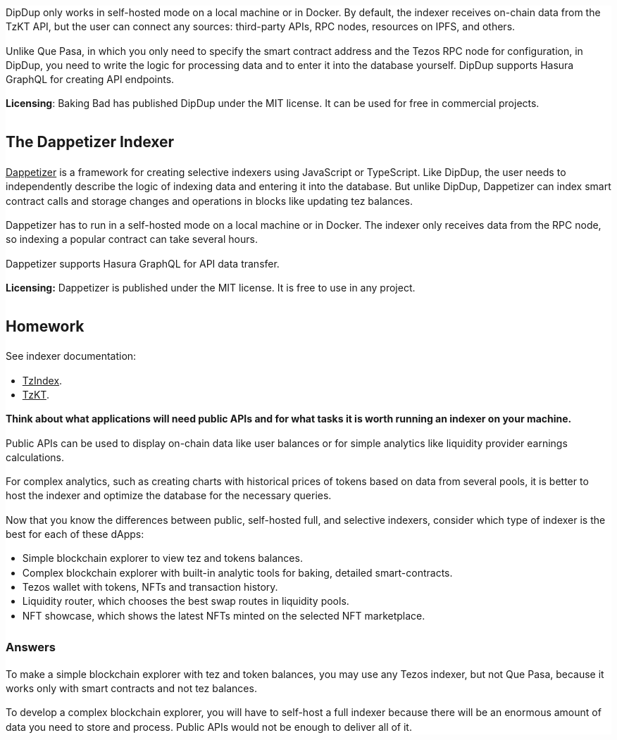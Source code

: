 DipDup only works in self-hosted mode on a local machine or in Docker. By default, the indexer receives on-chain data from the TzKT API, but the user can connect any sources: third-party APIs, RPC nodes, resources on IPFS, and others. 

Unlike Que Pasa, in which you only need to specify the smart contract address and the Tezos RPC node for configuration, in DipDup, you need to write the logic for processing data and to enter it into the database yourself. DipDup supports Hasura GraphQL for creating API endpoints. 

**Licensing**: Baking Bad has published DipDup under the MIT license. It can be used for free in commercial projects.

## The Dappetizer Indexer

[Dappetizer](https://dappetizer.dev/) is a framework for creating selective indexers using JavaScript or TypeScript. Like DipDup, the user needs to independently describe the logic of indexing data and entering it into the database. But unlike DipDup, Dappetizer can index smart contract calls and storage changes and operations in blocks like updating tez balances.

Dappetizer has to run in a self-hosted mode on a local machine or in Docker. The indexer only receives data from the RPC node, so indexing a popular contract can take several hours.

Dappetizer supports Hasura GraphQL for API data transfer.

**Licensing:** Dappetizer is published under the MIT license. It is free to use in any project.

## Homework

See indexer documentation:

- [TzIndex](https://tzstats.com/docs/api).
- [TzKT](https://api.tzkt.io/).

**Think about what applications will need public APIs and for what tasks it is worth running an indexer on your machine.**

Public APIs can be used to display on-chain data like user balances or for simple analytics like liquidity provider earnings calculations. 

For complex analytics, such as creating charts with historical prices of tokens based on data from several pools, it is better to host the indexer and optimize the database for the necessary queries.

Now that you know the differences between public, self-hosted full, and selective indexers, consider which type of indexer is the best for each of these dApps: 

- Simple blockchain explorer to view tez and tokens balances.
- Complex blockchain explorer with built-in analytic tools for baking, detailed smart-contracts.
- Tezos wallet with tokens, NFTs and transaction history.
- Liquidity router, which chooses the best swap routes in liquidity pools.
- NFT showcase, which shows the latest NFTs minted on the selected NFT marketplace.

### Answers

To make a simple blockchain explorer with tez and token balances, you may use any Tezos indexer, but not Que Pasa, because it works only with smart contracts and not tez balances.

To develop a complex blockchain explorer, you will have to self-host a full indexer because there will be an enormous amount of data you need to store and process. Public APIs would not be enough to deliver all of it.
